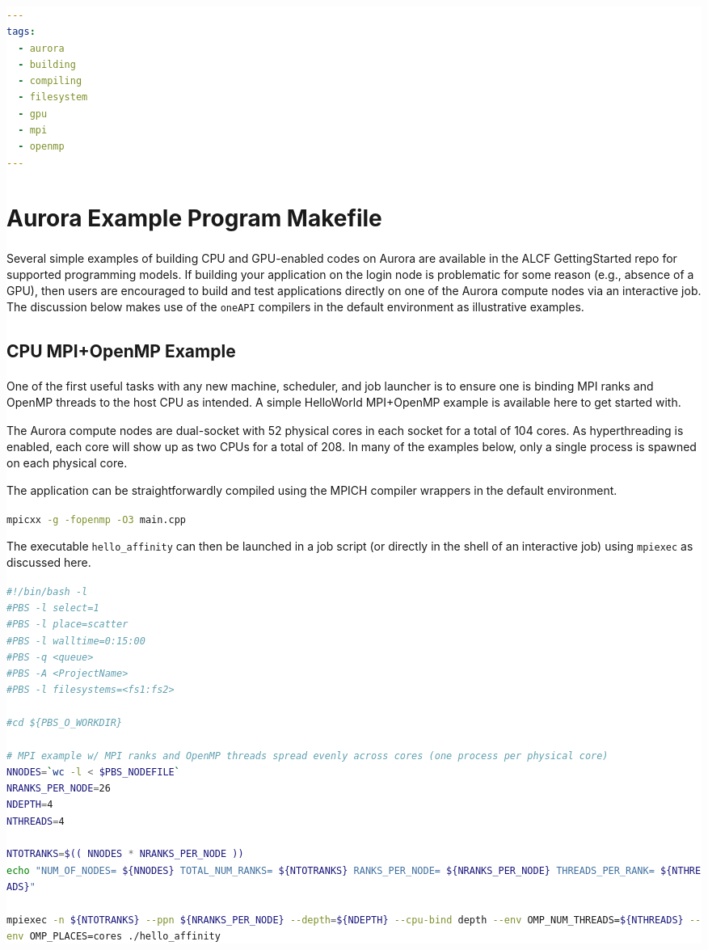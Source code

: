 ```yaml
---
tags:
  - aurora
  - building
  - compiling
  - filesystem
  - gpu
  - mpi
  - openmp
---
```


# Aurora Example Program Makefile

[//]: * (All GettingStarted references will need correct links added for publishing)

Several simple examples of building CPU and GPU-enabled codes on Aurora are available in the ALCF GettingStarted repo for supported programming models. If building your application on the login node is problematic for some reason (e.g., absence of a GPU), then users are encouraged to build and test applications directly on one of the Aurora compute nodes via an interactive job. The discussion below makes use of the `oneAPI` compilers in the default environment as illustrative examples.

## CPU MPI+OpenMP Example

One of the first useful tasks with any new machine, scheduler, and job launcher is to ensure one is binding MPI ranks and OpenMP threads to the host CPU as intended. A simple HelloWorld MPI+OpenMP example is available here to get started with.

The Aurora compute nodes are dual-socket with 52 physical cores in each socket for a total of 104 cores. As hyperthreading is enabled, each core will show up as two CPUs for a total of 208. In many of the examples below, only a single process is spawned on each physical core.

The application can be straightforwardly compiled using the MPICH compiler wrappers in the default environment.

```bash
mpicxx -g -fopenmp -O3 main.cpp
```

The executable `hello_affinity` can then be launched in a job script (or directly in the shell of an interactive job) using `mpiexec` as discussed here.

```bash
#!/bin/bash -l
#PBS -l select=1
#PBS -l place=scatter
#PBS -l walltime=0:15:00
#PBS -q <queue>
#PBS -A <ProjectName>
#PBS -l filesystems=<fs1:fs2>

#cd ${PBS_O_WORKDIR}

# MPI example w/ MPI ranks and OpenMP threads spread evenly across cores (one process per physical core)
NNODES=`wc -l < $PBS_NODEFILE`
NRANKS_PER_NODE=26
NDEPTH=4
NTHREADS=4

NTOTRANKS=$(( NNODES * NRANKS_PER_NODE ))
echo "NUM_OF_NODES= ${NNODES} TOTAL_NUM_RANKS= ${NTOTRANKS} RANKS_PER_NODE= ${NRANKS_PER_NODE} THREADS_PER_RANK= ${NTHREADS}"

mpiexec -n ${NTOTRANKS} --ppn ${NRANKS_PER_NODE} --depth=${NDEPTH} --cpu-bind depth --env OMP_NUM_THREADS=${NTHREADS} --env OMP_PLACES=cores ./hello_affinity
```